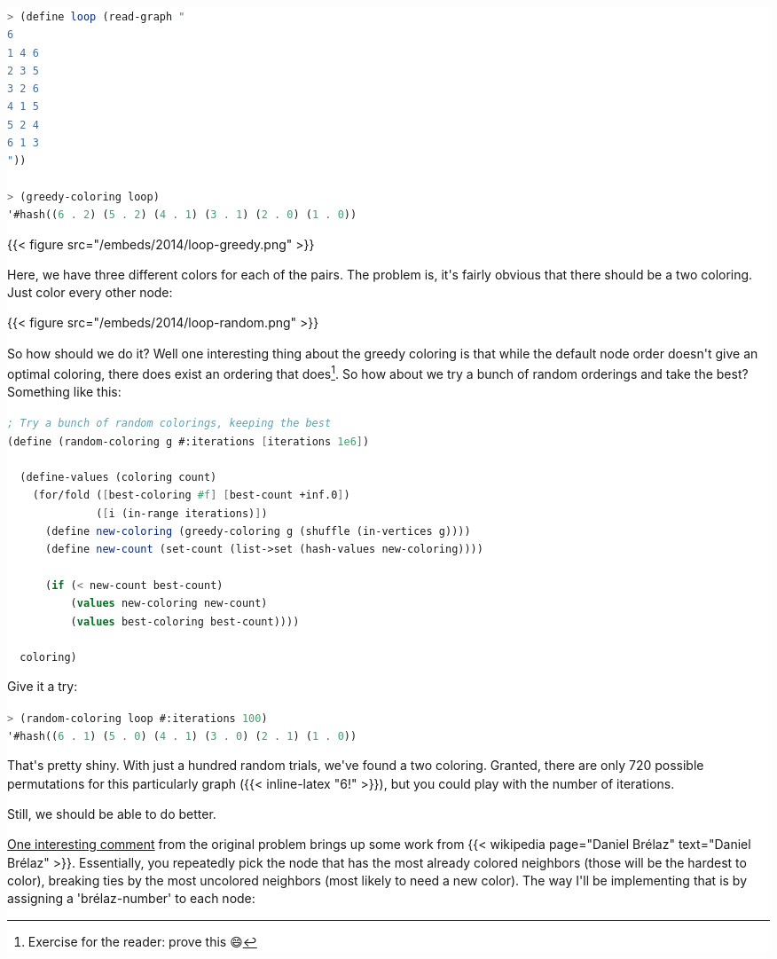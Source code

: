 ```scheme
> (define loop (read-graph "
6
1 4 6
2 3 5
3 2 6
4 1 5
5 2 4
6 1 3
"))

> (greedy-coloring loop)
'#hash((6 . 2) (5 . 2) (4 . 1) (3 . 1) (2 . 0) (1 . 0))
```

{{< figure src="/embeds/2014/loop-greedy.png" >}}

Here, we have three different colors for each of the pairs. The problem is, it's fairly obvious that there should be a two coloring. Just color every other node:

{{< figure src="/embeds/2014/loop-random.png" >}}

So how should we do it? Well one interesting thing about the greedy coloring is that while the default node order doesn't give an optimal coloring, there does exist an ordering that does[^2]. So how about we try a bunch of random orderings and take the best? Something like this:

```scheme
; Try a bunch of random colorings, keeping the best
(define (random-coloring g #:iterations [iterations 1e6])

  (define-values (coloring count)
    (for/fold ([best-coloring #f] [best-count +inf.0])
              ([i (in-range iterations)])
      (define new-coloring (greedy-coloring g (shuffle (in-vertices g))))
      (define new-count (set-count (list->set (hash-values new-coloring))))

      (if (< new-count best-count)
          (values new-coloring new-count)
          (values best-coloring best-count))))

  coloring)
```

Give it a try:

```scheme
> (random-coloring loop #:iterations 100)
'#hash((6 . 1) (5 . 0) (4 . 1) (3 . 0) (2 . 1) (1 . 0))
```

That's pretty shiny. With just a hundred random trials, we've found a two coloring. Granted, there are only 720 possible permutations for this particularly graph ({{< inline-latex "6!" >}}), but you could play with the number of iterations.

Still, we should be able to do better.

<a href="http://www.reddit.com/r/dailyprogrammer/comments/1tj0kl/122313_challenge_130_hard_coloring_frances/ceb58ch">One interesting comment</a> from the original problem brings up some work from {{< wikipedia page="Daniel Brélaz" text="Daniel Brélaz" >}}. Essentially, you repeatedly pick the node that has the most already colored neighbors (those will be the hardest to color), breaking ties by the most uncolored neighbors (most likely to need a new color). The way I'll be implementing that is by assigning a 'brélaz-number' to each node:


[^1]: Technically, {{< wikipedia "NP-complete" >}}, as noted in {{< wikipedia page="Karp's 21 NP-complete problems" text="Karp's 1972 list of 21 NP-complete problems" >}}
[^2]: Exercise for the reader: prove this :smile:
[^3]: And assuming that there aren't any discontinuous regions, which I don't think is actually the case...
